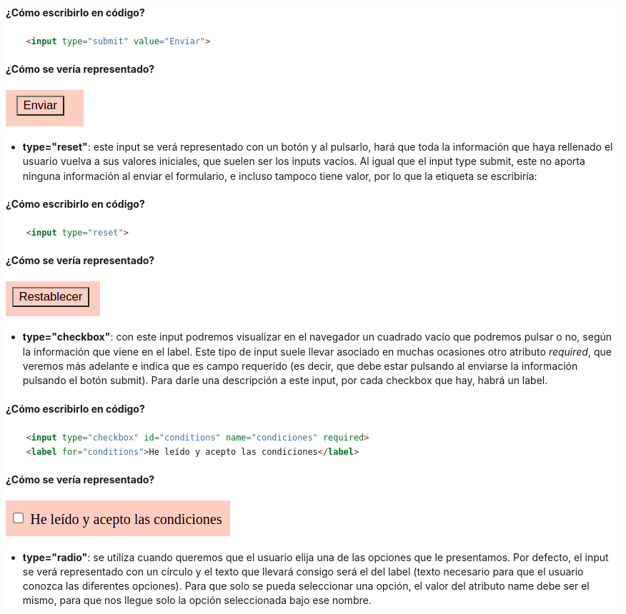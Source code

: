 #### ¿Cómo escribirlo en código?
```html
    <input type="submit" value="Enviar">
```

#### ¿Cómo se vería representado?

![img](../../../assets/rampup/bloque01/clase3-ejemplo8.png)

- **type="reset"**: este input se verá representado con un botón y al pulsarlo, hará que toda la información que haya rellenado el usuario vuelva a sus valores iniciales, que suelen ser los inputs vacíos. Al igual que el input type submit, este no aporta ninguna información al enviar el formulario, e incluso tampoco tiene valor, por lo que la etiqueta se escribiría: 

#### ¿Cómo escribirlo en código?
```html
    <input type="reset">
```

#### ¿Cómo se vería representado?

![img](../../../assets/rampup/bloque01/clase3-ejemplo9.png)

- **type="checkbox"**: con este input podremos visualizar en el navegador un cuadrado vacío que podremos pulsar o no, según la información que viene en el label. Este tipo de input suele llevar asociado en muchas ocasiones otro atributo _required_, que veremos más adelante e indica que es campo requerido (es decir, que debe estar pulsando al enviarse la información pulsando el botón submit). Para darle una descripción a este input, por cada checkbox que hay, habrá un label. 

#### ¿Cómo escribirlo en código?
```html
    <input type="checkbox" id="conditions" name="condiciones" required> 
    <label for="conditions">He leído y acepto las condiciones</label>
```

#### ¿Cómo se vería representado?

![img](../../../assets/rampup/bloque01/clase3-ejemplo10.png)

- **type="radio"**: se utiliza cuando queremos que el usuario elija una de las opciones que le presentamos. Por defecto, el input se verá representado con un círculo y el texto que llevará consigo será el del label (texto necesario para que el usuario conozca las diferentes opciones). Para que solo se pueda seleccionar una opción, el valor del atributo name debe ser el mismo, para que nos llegue solo la opción seleccionada bajo ese nombre.
